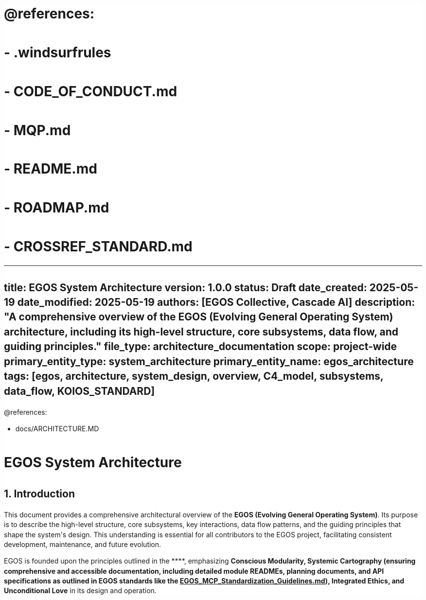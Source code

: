 # @references:
#   - .windsurfrules
#   - CODE_OF_CONDUCT.md
#   - MQP.md
#   - README.md
#   - ROADMAP.md
#   - CROSSREF_STANDARD.md

---
title: EGOS System Architecture
version: 1.0.0
status: Draft
date_created: 2025-05-19
date_modified: 2025-05-19
authors: [EGOS Collective, Cascade AI]
description: "A comprehensive overview of the EGOS (Evolving General Operating System) architecture, including its high-level structure, core subsystems, data flow, and guiding principles."
file_type: architecture_documentation
scope: project-wide
primary_entity_type: system_architecture
primary_entity_name: egos_architecture
tags: [egos, architecture, system_design, overview, C4_model, subsystems, data_flow, KOIOS_STANDARD]
---

@references:
  - docs/ARCHITECTURE.MD

# EGOS System Architecture

## 1. Introduction

This document provides a comprehensive architectural overview of the **EGOS (Evolving General Operating System)**. Its purpose is to describe the high-level structure, core subsystems, key interactions, data flow patterns, and the guiding principles that shape the system's design. This understanding is essential for all contributors to the EGOS project, facilitating consistent development, maintenance, and future evolution.

EGOS is founded upon the principles outlined in the ****, emphasizing **Conscious Modularity, Systemic Cartography (ensuring comprehensive and accessible documentation, including detailed module READMEs, planning documents, and API specifications as outlined in EGOS standards like the [EGOS_MCP_Standardization_Guidelines.md](file:///C:/EGOS/EGOS_Framework/docs/standards/EGOS_MCP_Standardization_Guidelines.md)), Integrated Ethics, and Unconditional Love** in its design and operation.
